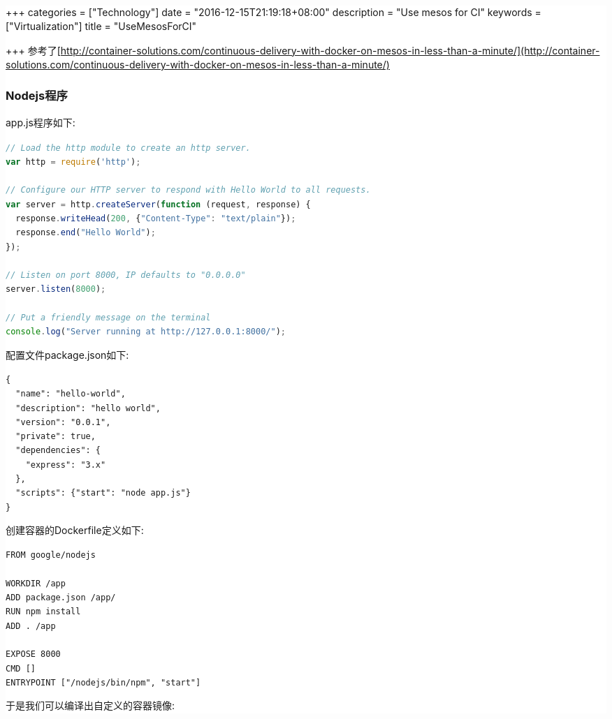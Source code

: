 +++
categories = ["Technology"]
date = "2016-12-15T21:19:18+08:00"
description = "Use mesos for CI"
keywords = ["Virtualization"]
title = "UseMesosForCI"

+++
参考了[http://container-solutions.com/continuous-delivery-with-docker-on-mesos-in-less-than-a-minute/](http://container-solutions.com/continuous-delivery-with-docker-on-mesos-in-less-than-a-minute/)    

### Nodejs程序
app.js程序如下:     

```javascript
// Load the http module to create an http server.
var http = require('http');
 
// Configure our HTTP server to respond with Hello World to all requests.
var server = http.createServer(function (request, response) {
  response.writeHead(200, {"Content-Type": "text/plain"});
  response.end("Hello World");
});
 
// Listen on port 8000, IP defaults to "0.0.0.0"
server.listen(8000);
 
// Put a friendly message on the terminal
console.log("Server running at http://127.0.0.1:8000/");
```
配置文件package.json如下:    

```
{
  "name": "hello-world",
  "description": "hello world",
  "version": "0.0.1",
  "private": true,
  "dependencies": {
    "express": "3.x"
  },
  "scripts": {"start": "node app.js"}
}
```
创建容器的Dockerfile定义如下:    

```
FROM google/nodejs
 
WORKDIR /app
ADD package.json /app/
RUN npm install
ADD . /app
 
EXPOSE 8000
CMD []
ENTRYPOINT ["/nodejs/bin/npm", "start"]
```
于是我们可以编译出自定义的容器镜像:    

